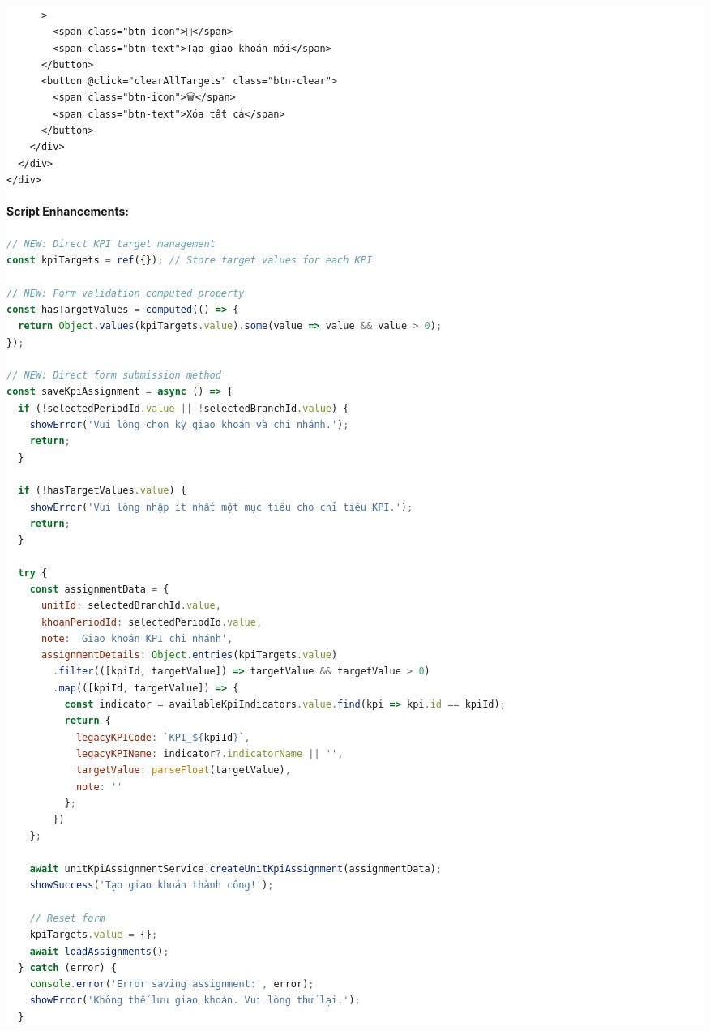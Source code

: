 ```vue
      >
        <span class="btn-icon">💾</span>
        <span class="btn-text">Tạo giao khoán mới</span>
      </button>
      <button @click="clearAllTargets" class="btn-clear">
        <span class="btn-icon">🗑️</span>
        <span class="btn-text">Xóa tất cả</span>
      </button>
    </div>
  </div>
</div>
```

#### **Script Enhancements:**
```javascript
// NEW: Direct KPI target management
const kpiTargets = ref({}); // Store target values for each KPI

// NEW: Form validation computed property
const hasTargetValues = computed(() => {
  return Object.values(kpiTargets.value).some(value => value && value > 0);
});

// NEW: Direct form submission method
const saveKpiAssignment = async () => {
  if (!selectedPeriodId.value || !selectedBranchId.value) {
    showError('Vui lòng chọn kỳ giao khoán và chi nhánh.');
    return;
  }

  if (!hasTargetValues.value) {
    showError('Vui lòng nhập ít nhất một mục tiêu cho chỉ tiêu KPI.');
    return;
  }

  try {
    const assignmentData = {
      unitId: selectedBranchId.value,
      khoanPeriodId: selectedPeriodId.value,
      note: 'Giao khoán KPI chi nhánh',
      assignmentDetails: Object.entries(kpiTargets.value)
        .filter(([kpiId, targetValue]) => targetValue && targetValue > 0)
        .map(([kpiId, targetValue]) => {
          const indicator = availableKpiIndicators.value.find(kpi => kpi.id == kpiId);
          return {
            legacyKPICode: `KPI_${kpiId}`,
            legacyKPIName: indicator?.indicatorName || '',
            targetValue: parseFloat(targetValue),
            note: ''
          };
        })
    };

    await unitKpiAssignmentService.createUnitKpiAssignment(assignmentData);
    showSuccess('Tạo giao khoán thành công!');
    
    // Reset form
    kpiTargets.value = {};
    await loadAssignments();
  } catch (error) {
    console.error('Error saving assignment:', error);
    showError('Không thể lưu giao khoán. Vui lòng thử lại.');
  }
```